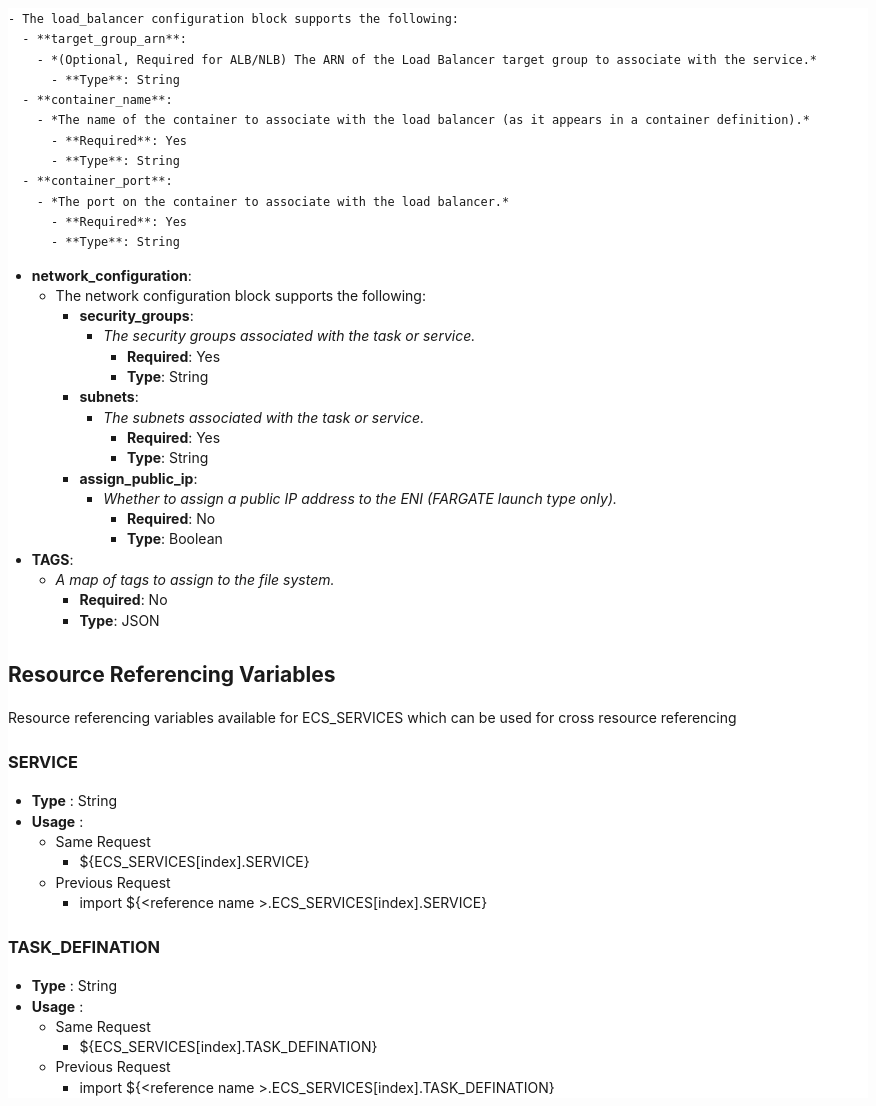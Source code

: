     - The load_balancer configuration block supports the following:
      - **target_group_arn**:
        - *(Optional, Required for ALB/NLB) The ARN of the Load Balancer target group to associate with the service.*
          - **Type**: String
      - **container_name**:
        - *The name of the container to associate with the load balancer (as it appears in a container definition).*
          - **Required**: Yes
          - **Type**: String
      - **container_port**:
        - *The port on the container to associate with the load balancer.*
          - **Required**: Yes
          - **Type**: String
  - **network_configuration**:
    - The network configuration block supports the following:
      - **security_groups**:
        - *The security groups associated with the task or service.*
          - **Required**: Yes
          - **Type**: String
      - **subnets**:
        - *The subnets associated with the task or service.*
          - **Required**: Yes
          - **Type**: String
      - **assign_public_ip**:
        - *Whether to assign a public IP address to the ENI (FARGATE launch type only).*
          - **Required**: No
          - **Type**: Boolean
  - **TAGS**:
    - *A map of tags to assign to the file system.*
      - **Required**: No
      - **Type**: JSON
      

##  Resource Referencing Variables
Resource referencing variables available for ECS_SERVICES which can be used for cross resource referencing

### SERVICE
- **Type** : String
- **Usage** :
    - Same Request
        - ${ECS_SERVICES[index].SERVICE}
    - Previous Request
        - import ${\<reference name \>.ECS_SERVICES[index].SERVICE}
### TASK_DEFINATION
- **Type** : String
- **Usage** :
    - Same Request
        - ${ECS_SERVICES[index].TASK_DEFINATION}
    - Previous Request
        - import ${\<reference name \>.ECS_SERVICES[index].TASK_DEFINATION}

